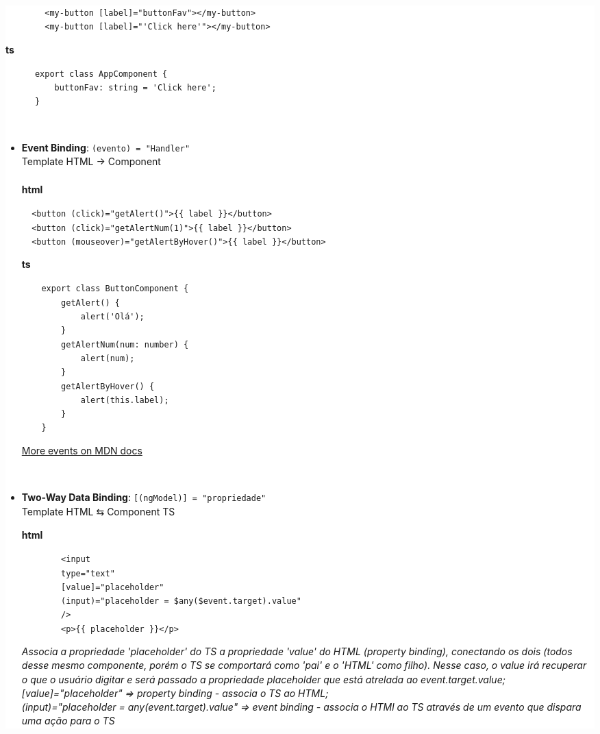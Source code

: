             <my-button [label]="buttonFav"></my-button>
            <my-button [label]="'Click here'"></my-button>

  **ts**<br>

          export class AppComponent {
              buttonFav: string = 'Click here';
          }

  <br>

- **Event Binding**: `(evento) = "Handler"`<br>
  Template HTML → Component <br><br>
  **html**<br>

        <button (click)="getAlert()">{{ label }}</button>
        <button (click)="getAlertNum(1)">{{ label }}</button>
        <button (mouseover)="getAlertByHover()">{{ label }}</button>

  **ts**<br>

          export class ButtonComponent {
              getAlert() {
                  alert('Olá');
              }
              getAlertNum(num: number) {
                  alert(num);
              }
              getAlertByHover() {
                  alert(this.label);
              }
          }

  [More events on MDN docs](https://developer.mozilla.org/en-US/docs/Web/API/Element)

<br>

- **Two-Way Data Binding**: `[(ngModel)] = "propriedade"`<br>
  Template HTML ⇆ Component TS

  **html**

              <input
              type="text"
              [value]="placeholder"
              (input)="placeholder = $any($event.target).value"
              />
              <p>{{ placeholder }}</p>

  _Associa a propriedade 'placeholder' do TS a propriedade 'value' do HTML (property binding), conectando os dois (todos desse mesmo componente, porém o TS se comportará como 'pai' e o 'HTML' como filho). Nesse caso, o value irá recuperar o que o usuário digitar e será passado a propriedade placeholder que está atrelada ao event.target.value;
  <br>[value]="placeholder" => property binding - associa o TS ao HTML;
  <br>(input)="placeholder = $any($event.target).value" => event binding - associa o HTMl ao TS através de um evento que dispara uma ação para o TS_
